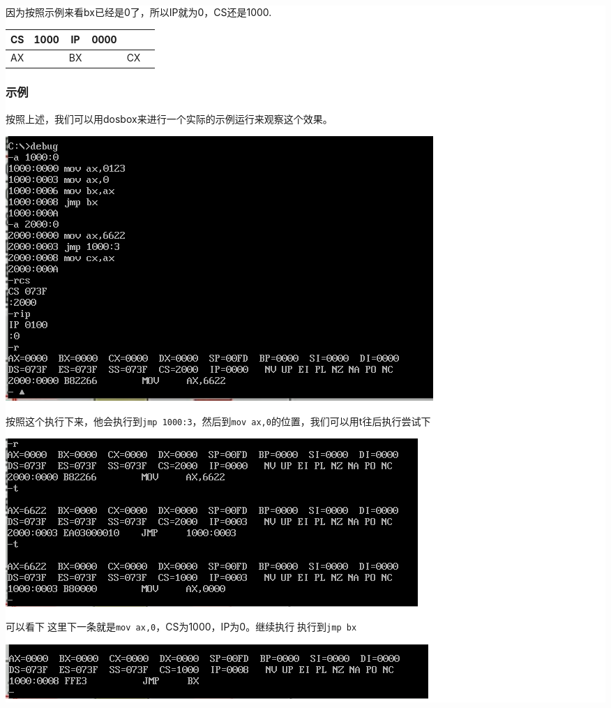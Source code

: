 因为按照示例来看bx已经是0了，所以IP就为0，CS还是1000.

| CS   | 1000 | IP   | 0000 |      |      |
| ---- | ---- | ---- | ---- | ---- | ---- |
| AX   |      | BX   |      | CX   |      |

### 示例

按照上述，我们可以用dosbox来进行一个实际的示例运行来观察这个效果。

![image-20240530143906619](/image/asm/x86/CSIP9.jpg)

按照这个执行下来，他会执行到`jmp 1000:3`，然后到`mov ax,0`的位置，我们可以用t往后执行尝试下

![image-20240530143952534](/image/asm/x86/CSIP10.jpg)

可以看下 这里下一条就是`mov ax,0`，CS为1000，IP为0。继续执行 执行到`jmp bx`

![image-20240530144035759](/image/asm/x86/CSIP11.jpg)
